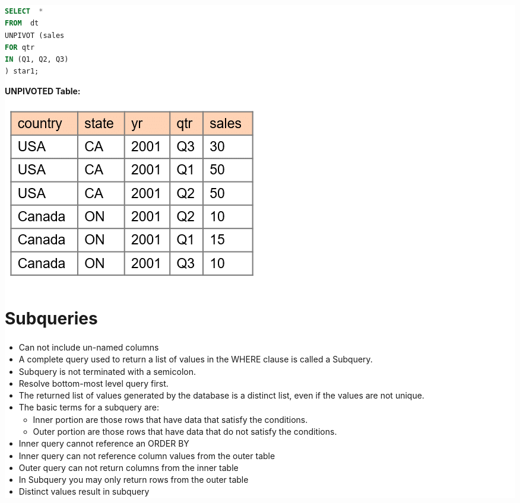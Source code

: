 ```sql
SELECT  *
FROM  dt
UNPIVOT (sales 
FOR qtr
IN (Q1, Q2, Q3)
) star1;
```

**UNPIVOTED Table:**

![20](static/20.PNG)




# Subqueries

- Can not include un-named columns
- A complete query used to return a list of values in the WHERE clause is called a Subquery.
- Subquery is not terminated with a semicolon.
- Resolve bottom-most level query first.
- The returned list of values generated by the database is a distinct list, even if the values are not unique.
- The basic terms for a subquery are:
  - Inner portion are those rows that have data that satisfy the conditions.
  - Outer portion are those rows that have data that do not satisfy the conditions.
- Inner query cannot reference an ORDER BY
- Inner query can not reference column values from the outer table
- Outer query can not return columns from the inner table
- In Subquery you may only return rows from the outer table
- Distinct values result in subquery

